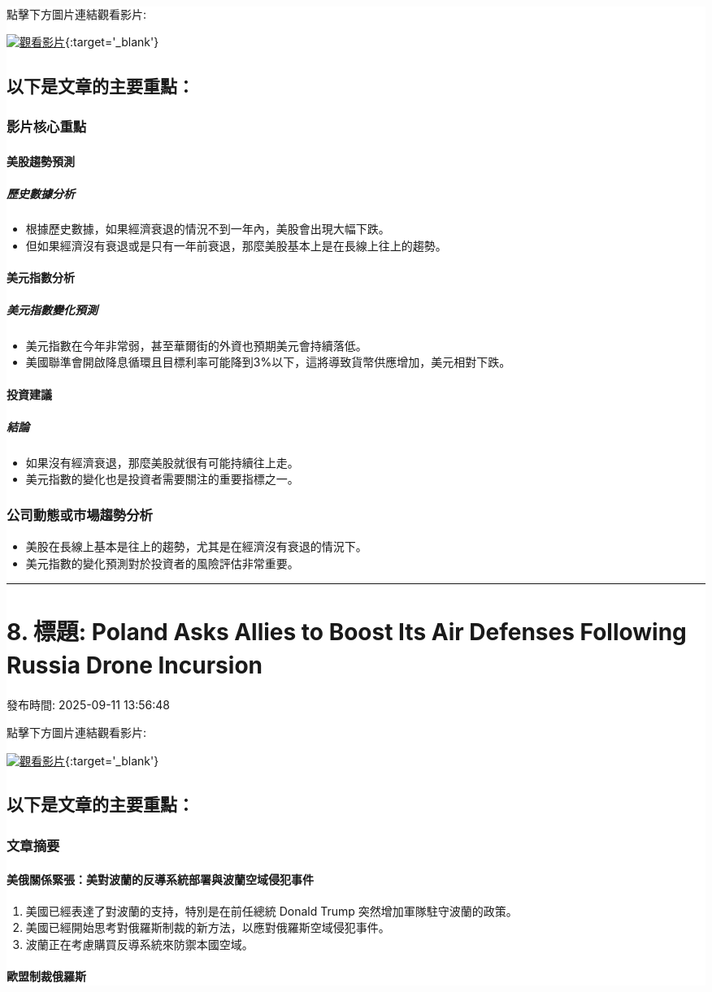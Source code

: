 點擊下方圖片連結觀看影片:

 [![觀看影片](https://i.ytimg.com/vi/r660_dXI7AQ/sddefault.jpg)](https://www.youtube.com/watch?v=r660_dXI7AQ){:target='_blank'}

## 以下是文章的主要重點：

### 影片核心重點
#### 美股趨勢預測
##### 歷史數據分析
- 根據歷史數據，如果經濟衰退的情況不到一年內，美股會出現大幅下跌。
- 但如果經濟沒有衰退或是只有一年前衰退，那麼美股基本上是在長線上往上的趨勢。

#### 美元指數分析
##### 美元指數變化預測
- 美元指數在今年非常弱，甚至華爾街的外資也預期美元會持續落低。
- 美國聯準會開啟降息循環且目標利率可能降到3%以下，這將導致貨幣供應增加，美元相對下跌。

#### 投資建議
##### 結論
- 如果沒有經濟衰退，那麼美股就很有可能持續往上走。
- 美元指數的變化也是投資者需要關注的重要指標之一。

### 公司動態或市場趨勢分析
* 美股在長線上基本是往上的趨勢，尤其是在經濟沒有衰退的情況下。
* 美元指數的變化預測對於投資者的風險評估非常重要。

---
# 8. 標題: Poland Asks Allies to Boost Its Air Defenses Following Russia Drone Incursion
發布時間: 2025-09-11 13:56:48

點擊下方圖片連結觀看影片:

 [![觀看影片](https://i.ytimg.com/vi/xC3ZOnceIk4/sddefault.jpg)](https://www.youtube.com/watch?v=xC3ZOnceIk4){:target='_blank'}

## 以下是文章的主要重點：

### 文章摘要

#### 美俄關係緊張：美對波蘭的反導系統部署與波蘭空域侵犯事件

1. 美國已經表達了對波蘭的支持，特別是在前任總統 Donald Trump 突然增加軍隊駐守波蘭的政策。
2. 美國已經開始思考對俄羅斯制裁的新方法，以應對俄羅斯空域侵犯事件。
3. 波蘭正在考慮購買反導系統來防禦本國空域。

#### 歐盟制裁俄羅斯
